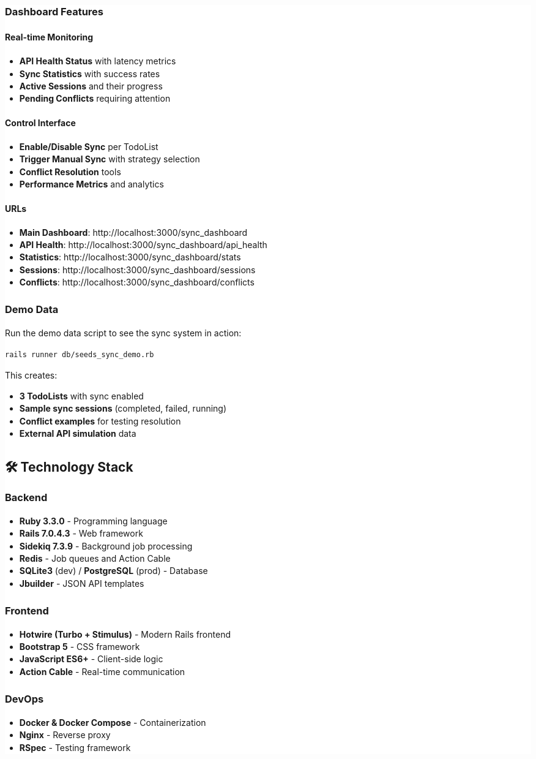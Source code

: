 ### **Dashboard Features**

#### **Real-time Monitoring**
- **API Health Status** with latency metrics
- **Sync Statistics** with success rates
- **Active Sessions** and their progress
- **Pending Conflicts** requiring attention

#### **Control Interface**
- **Enable/Disable Sync** per TodoList
- **Trigger Manual Sync** with strategy selection
- **Conflict Resolution** tools
- **Performance Metrics** and analytics

#### **URLs**
- **Main Dashboard**: http://localhost:3000/sync_dashboard
- **API Health**: http://localhost:3000/sync_dashboard/api_health
- **Statistics**: http://localhost:3000/sync_dashboard/stats
- **Sessions**: http://localhost:3000/sync_dashboard/sessions
- **Conflicts**: http://localhost:3000/sync_dashboard/conflicts

### **Demo Data**
Run the demo data script to see the sync system in action:
```bash
rails runner db/seeds_sync_demo.rb
```

This creates:
- **3 TodoLists** with sync enabled
- **Sample sync sessions** (completed, failed, running)
- **Conflict examples** for testing resolution
- **External API simulation** data

## 🛠️ **Technology Stack**

### Backend
- **Ruby 3.3.0** - Programming language
- **Rails 7.0.4.3** - Web framework
- **Sidekiq 7.3.9** - Background job processing
- **Redis** - Job queues and Action Cable
- **SQLite3** (dev) / **PostgreSQL** (prod) - Database
- **Jbuilder** - JSON API templates

### Frontend
- **Hotwire (Turbo + Stimulus)** - Modern Rails frontend
- **Bootstrap 5** - CSS framework
- **JavaScript ES6+** - Client-side logic
- **Action Cable** - Real-time communication

### DevOps
- **Docker & Docker Compose** - Containerization
- **Nginx** - Reverse proxy
- **RSpec** - Testing framework
